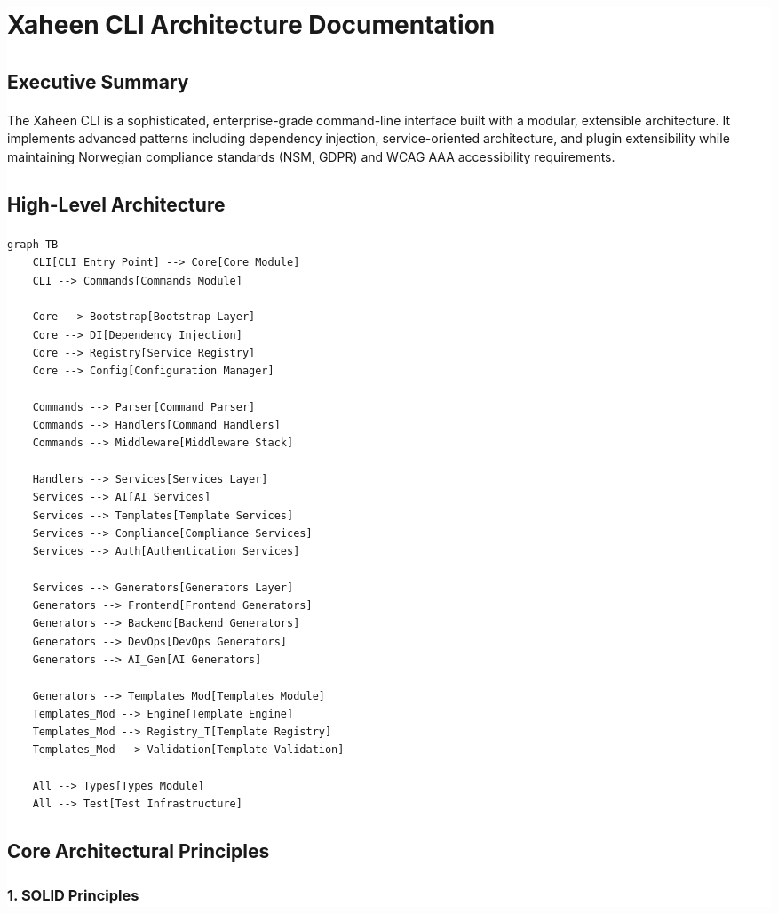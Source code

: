 # Xaheen CLI Architecture Documentation

## Executive Summary

The Xaheen CLI is a sophisticated, enterprise-grade command-line interface built with a modular, extensible architecture. It implements advanced patterns including dependency injection, service-oriented architecture, and plugin extensibility while maintaining Norwegian compliance standards (NSM, GDPR) and WCAG AAA accessibility requirements.

## High-Level Architecture

```mermaid
graph TB
    CLI[CLI Entry Point] --> Core[Core Module]
    CLI --> Commands[Commands Module]
    
    Core --> Bootstrap[Bootstrap Layer]
    Core --> DI[Dependency Injection]
    Core --> Registry[Service Registry]
    Core --> Config[Configuration Manager]
    
    Commands --> Parser[Command Parser]
    Commands --> Handlers[Command Handlers]
    Commands --> Middleware[Middleware Stack]
    
    Handlers --> Services[Services Layer]
    Services --> AI[AI Services]
    Services --> Templates[Template Services]
    Services --> Compliance[Compliance Services]
    Services --> Auth[Authentication Services]
    
    Services --> Generators[Generators Layer]
    Generators --> Frontend[Frontend Generators]
    Generators --> Backend[Backend Generators]
    Generators --> DevOps[DevOps Generators]
    Generators --> AI_Gen[AI Generators]
    
    Generators --> Templates_Mod[Templates Module]
    Templates_Mod --> Engine[Template Engine]
    Templates_Mod --> Registry_T[Template Registry]
    Templates_Mod --> Validation[Template Validation]
    
    All --> Types[Types Module]
    All --> Test[Test Infrastructure]
```

## Core Architectural Principles

### 1. SOLID Principles
